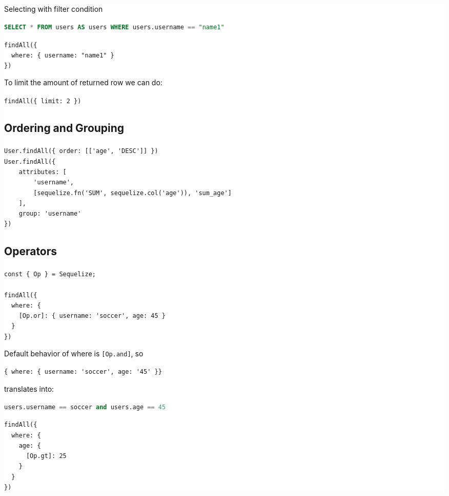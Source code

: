 Selecting with filter condition

```SQL
SELECT * FROM users AS users WHERE users.username == "name1"
```

```JS
findAll({
  where: { username: "name1" }
})
```

To limit the amount of returned row we can do:

```JS
findAll({ limit: 2 })
```

## Ordering and Grouping

```JS
User.findAll({ order: [['age', 'DESC']] })
User.findAll({
    attributes: [
        'username',
        [sequelize.fn('SUM', sequelize.col('age')), 'sum_age']
    ],
    group: 'username'
})
```

## Operators

```JS
const { Op } = Sequelize;

findAll({
  where: {
    [Op.or]: { username: 'soccer', age: 45 }
  }
})
```

Default behavior of where is <code>[Op.and]</code>, so

```JS
{ where: { username: 'soccer', age: '45' }}
```

translates into:

```SQL
users.username == soccer and users.age == 45
```

```JS
findAll({
  where: {
    age: {
      [Op.gt]: 25
    }
  }
})
```

